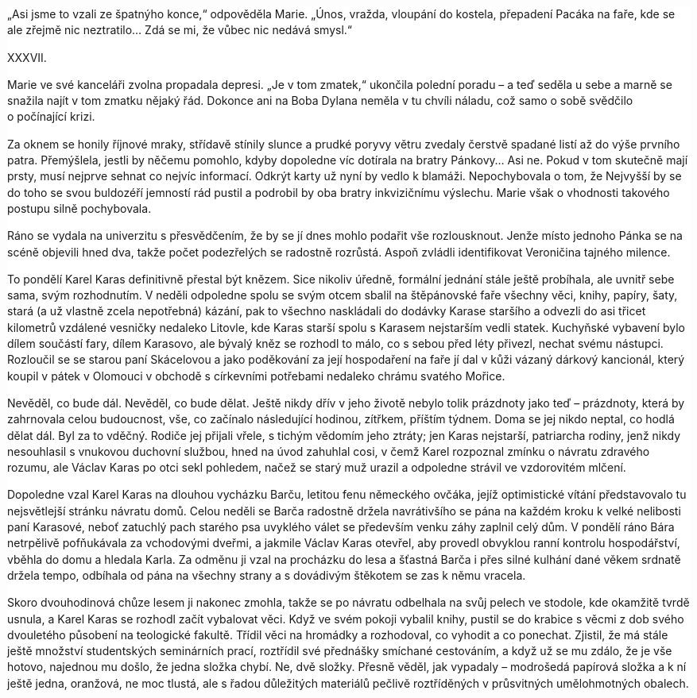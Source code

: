 „Asi jsme to vzali ze špatnýho konce,“ odpověděla Marie. „Únos, vražda, vloupání do kostela, přepadení Pacáka na faře, kde se ale zřejmě nic neztratilo… Zdá se mi, že vůbec nic nedává smysl.“

XXXVII.

  

Marie ve své kanceláři zvolna propadala depresi. „Je v tom zmatek,“ ukončila polední poradu – a teď seděla u sebe a marně se snažila najít v tom zmatku nějaký řád. Dokonce ani na Boba Dylana neměla v tu chvíli náladu, což samo o sobě svědčilo o počínající krizi.

Za oknem se honily říjnové mraky, střídavě stínily slunce a prudké poryvy větru zvedaly čerstvě spadané listí až do výše prvního patra. Přemýšlela, jestli by něčemu pomohlo, kdyby dopoledne víc dotírala na bratry Pánkovy… Asi ne. Pokud v tom skutečně mají prsty, musí nejprve sehnat co nejvíc informací. Odkrýt karty už nyní by vedlo k blamáži. Nepochybovala o tom, že Nejvyšší by se do toho se svou buldozéří jemností rád pustil a podrobil by oba bratry inkvizičnímu výslechu. Marie však o vhodnosti takového postupu silně pochybovala.

Ráno se vydala na univerzitu s přesvědčením, že by se jí dnes mohlo podařit vše rozlousknout. Jenže místo jednoho Pánka se na scéně objevili hned dva, takže počet podezřelých se radostně rozrůstá. Aspoň zvládli identifikovat Veroničina tajného milence.

  

To pondělí Karel Karas definitivně přestal být knězem. Sice nikoliv úředně, formální jednání stále ještě probíhala, ale uvnitř sebe sama, svým rozhodnutím. V neděli odpoledne spolu se svým otcem sbalil na štěpánovské faře všechny věci, knihy, papíry, šaty, stará (a už vlastně zcela nepotřebná) kázání, pak to všechno naskládali do dodávky Karase staršího a odvezli do asi třicet kilometrů vzdálené vesničky nedaleko Litovle, kde Karas starší spolu s Karasem nejstarším vedli statek. Kuchyňské vybavení bylo dílem součástí fary, dílem Karasovo, ale bývalý kněz se rozhodl to málo, co s sebou před léty přivezl, nechat svému nástupci. Rozloučil se se starou paní Skácelovou a jako poděkování za její hospodaření na faře jí dal v kůži vázaný dárkový kancionál, který koupil v pátek v Olomouci v obchodě s církevními potřebami nedaleko chrámu svatého Mořice.

Nevěděl, co bude dál. Nevěděl, co bude dělat. Ještě nikdy dřív v jeho životě nebylo tolik prázdnoty jako teď – prázdnoty, která by zahrnovala celou budoucnost, vše, co začínalo následující hodinou, zítřkem, příštím týdnem. Doma se jej nikdo neptal, co hodlá dělat dál. Byl za to vděčný. Rodiče jej přijali vřele, s tichým vědomím jeho ztráty; jen Karas nejstarší, patriarcha rodiny, jenž nikdy nesouhlasil s vnukovou duchovní službou, hned na úvod zahuhlal cosi, v čemž Karel rozpoznal zmínku o návratu zdravého rozumu, ale Václav Karas po otci sekl pohledem, načež se starý muž urazil a odpoledne strávil ve vzdorovitém mlčení.

Dopoledne vzal Karel Karas na dlouhou vycházku Barču, letitou fenu německého ovčáka, jejíž optimistické vítání představovalo tu nejsvětlejší stránku návratu domů. Celou neděli se Barča radostně držela navrátivšího se pána na každém kroku k velké nelibosti paní Karasové, neboť zatuchlý pach starého psa uvyklého válet se především venku záhy zaplnil celý dům. V pondělí ráno Bára netrpělivě pofňukávala za vchodovými dveřmi, a jakmile Václav Karas otevřel, aby provedl obvyklou ranní kontrolu hospodářství, vběhla do domu a hledala Karla. Za odměnu ji vzal na procházku do lesa a šťastná Barča i přes silné kulhání dané věkem srdnatě držela tempo, odbíhala od pána na všechny strany a s dovádivým štěkotem se zas k němu vracela.

Skoro dvouhodinová chůze lesem ji nakonec zmohla, takže se po návratu odbelhala na svůj pelech ve stodole, kde okamžitě tvrdě usnula, a Karel Karas se rozhodl začít vybalovat věci. Když ve svém pokoji vybalil knihy, pustil se do krabice s věcmi z dob svého dvouletého působení na teologické fakultě. Třídil věci na hromádky a rozhodoval, co vyhodit a co ponechat. Zjistil, že má stále ještě množství studentských seminárních prací, roztřídil své přednášky smíchané cestováním, a když už se mu zdálo, že je vše hotovo, najednou mu došlo, že jedna složka chybí. Ne, dvě složky. Přesně věděl, jak vypadaly – modrošedá papírová složka a k ní ještě jedna, oranžová, ne moc tlustá, ale s řadou důležitých materiálů pečlivě roztříděných v průsvitných umělohmotných obalech.
